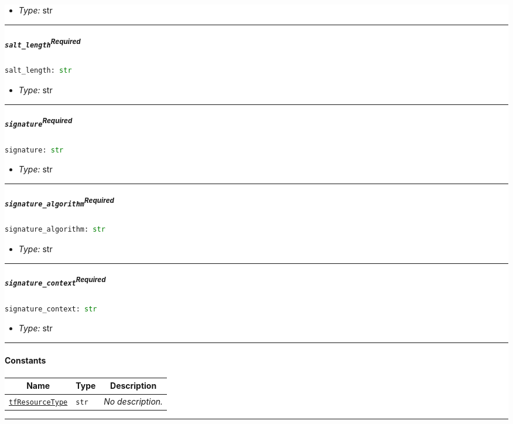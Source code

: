 - *Type:* str

---

##### `salt_length`<sup>Required</sup> <a name="salt_length" id="@cdktf/provider-vault.dataVaultTransitSign.DataVaultTransitSign.property.saltLength"></a>

```python
salt_length: str
```

- *Type:* str

---

##### `signature`<sup>Required</sup> <a name="signature" id="@cdktf/provider-vault.dataVaultTransitSign.DataVaultTransitSign.property.signature"></a>

```python
signature: str
```

- *Type:* str

---

##### `signature_algorithm`<sup>Required</sup> <a name="signature_algorithm" id="@cdktf/provider-vault.dataVaultTransitSign.DataVaultTransitSign.property.signatureAlgorithm"></a>

```python
signature_algorithm: str
```

- *Type:* str

---

##### `signature_context`<sup>Required</sup> <a name="signature_context" id="@cdktf/provider-vault.dataVaultTransitSign.DataVaultTransitSign.property.signatureContext"></a>

```python
signature_context: str
```

- *Type:* str

---

#### Constants <a name="Constants" id="Constants"></a>

| **Name** | **Type** | **Description** |
| --- | --- | --- |
| <code><a href="#@cdktf/provider-vault.dataVaultTransitSign.DataVaultTransitSign.property.tfResourceType">tfResourceType</a></code> | <code>str</code> | *No description.* |

---